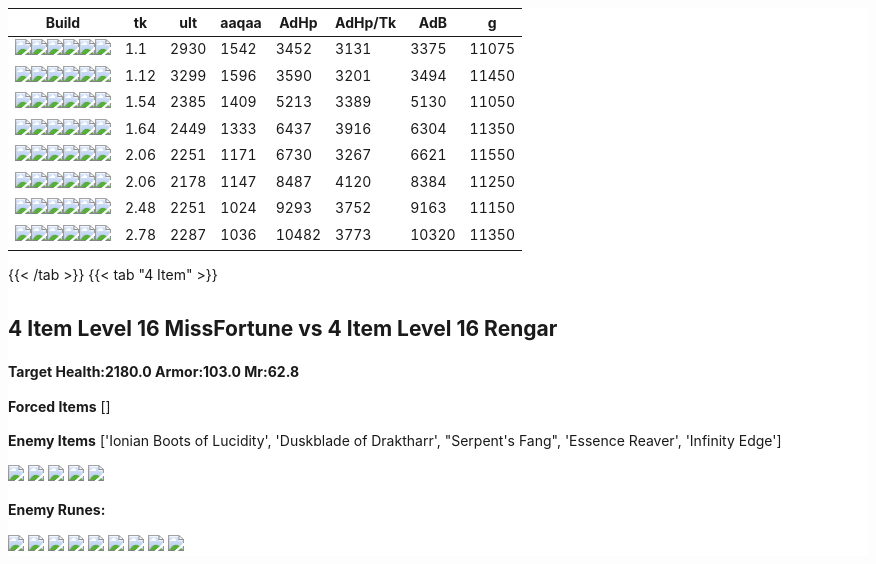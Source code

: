 



 Build |tk|ult|aaqaa|AdHp|AdHp/Tk|AdB|g
-|-|-|-|-|-|-|-
![](/item/3033.png)![](/item/6672.png)![](/item/6676.png)![](/item/1001.png)![](/item/1053.png)![](/item/1037.png)|1.1|2930|1542|3452|3131|3375|11075
![](/item/3153.png)![](/item/6676.png)![](/item/6691.png)![](/item/1001.png)![](/item/1055.png)![](/item/1038.png)|1.12|3299|1596|3590|3201|3494|11450
![](/item/6673.png)![](/item/6672.png)![](/item/3095.png)![](/item/1001.png)![](/item/1055.png)![](/item/1038.png)|1.54|2385|1409|5213|3389|5130|11050
![](/item/3026.png)![](/item/3153.png)![](/item/6676.png)![](/item/1001.png)![](/item/1055.png)![](/item/1038.png)|1.64|2449|1333|6437|3916|6304|11350
![](/item/6673.png)![](/item/6333.png)![](/item/3091.png)![](/item/1001.png)![](/item/1055.png)![](/item/1038.png)|2.06|2251|1171|6730|3267|6621|11550
![](/item/6673.png)![](/item/3026.png)![](/item/3091.png)![](/item/1001.png)![](/item/1055.png)![](/item/1038.png)|2.06|2178|1147|8487|4120|8384|11250
![](/item/6673.png)![](/item/3026.png)![](/item/3071.png)![](/item/1001.png)![](/item/1055.png)![](/item/1038.png)|2.48|2251|1024|9293|3752|9163|11150
![](/item/6673.png)![](/item/6333.png)![](/item/3026.png)![](/item/1001.png)![](/item/1055.png)![](/item/1038.png)|2.78|2287|1036|10482|3773|10320|11350
{{< /tab >}}
{{< tab "4 Item" >}}
## 4 Item Level 16 MissFortune vs 4 Item Level 16 Rengar

**Target Health:2180.0 Armor:103.0 Mr:62.8**


**Forced Items** []








**Enemy Items** ['Ionian Boots of Lucidity', 'Duskblade of Draktharr', "Serpent's Fang", 'Essence Reaver', 'Infinity Edge']





![](/item/3158.png)
![](/item/6691.png)
![](/item/6695.png)
![](/item/3508.png)
![](/item/3031.png)



**Enemy Runes:**





![](/Styles/Inspiration/FirstStrike/FirstStrike.png)
![](/Styles/Inspiration/MagicalFootwear/MagicalFootwear.png)
![](/Styles/Inspiration/FuturesMarket/FuturesMarket.png)
![](/Styles/Inspiration/CosmicInsight/CosmicInsight.png)
![](/Styles/Domination/SuddenImpact/SuddenImpact.png)
![](/Styles/Domination/TreasureHunter/TreasureHunter.png)
![](/StatMods/StatModsAdaptiveForceIcon.png)
![](/StatMods/StatModsAdaptiveForceIcon.png)
![](/StatMods/StatModsArmorIcon.png)
